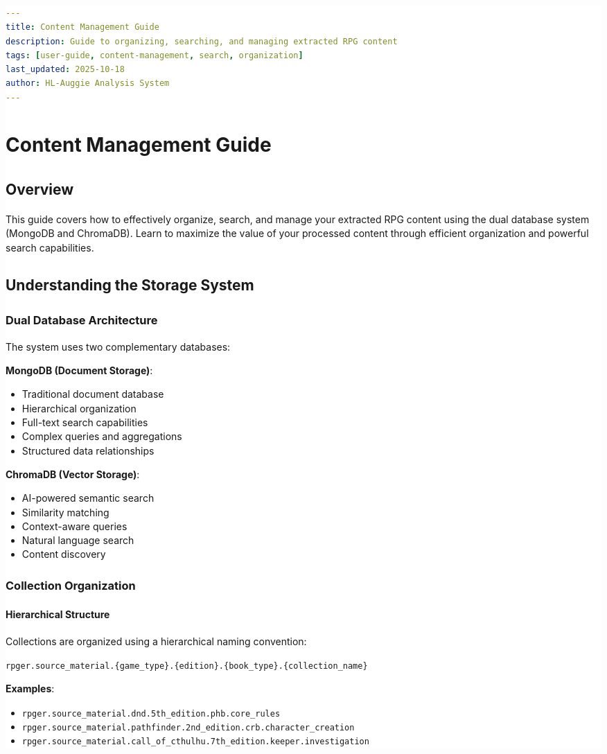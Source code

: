 ```yaml
---
title: Content Management Guide
description: Guide to organizing, searching, and managing extracted RPG content
tags: [user-guide, content-management, search, organization]
last_updated: 2025-10-18
author: HL-Auggie Analysis System
---
```


# Content Management Guide

## Overview

This guide covers how to effectively organize, search, and manage your extracted RPG content using the dual database system (MongoDB and ChromaDB). Learn to maximize the value of your processed content through efficient organization and powerful search capabilities.

## Understanding the Storage System

### Dual Database Architecture

The system uses two complementary databases:

**MongoDB (Document Storage)**:
- Traditional document database
- Hierarchical organization
- Full-text search capabilities
- Complex queries and aggregations
- Structured data relationships

**ChromaDB (Vector Storage)**:
- AI-powered semantic search
- Similarity matching
- Context-aware queries
- Natural language search
- Content discovery

### Collection Organization

#### Hierarchical Structure

Collections are organized using a hierarchical naming convention:
```
rpger.source_material.{game_type}.{edition}.{book_type}.{collection_name}
```

**Examples**:
- `rpger.source_material.dnd.5th_edition.phb.core_rules`
- `rpger.source_material.pathfinder.2nd_edition.crb.character_creation`
- `rpger.source_material.call_of_cthulhu.7th_edition.keeper.investigation`
